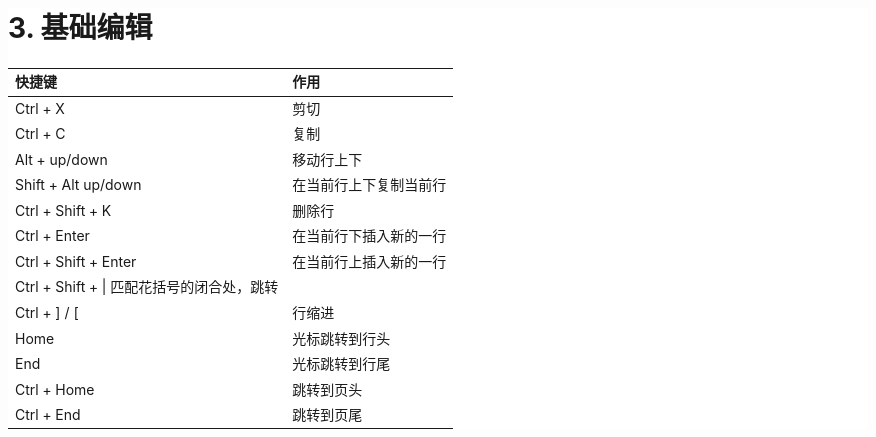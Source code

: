 # 3. 基础编辑

<table>
<thead>
<tr>
  <th align="left">快捷键</th>
  <th align="left">作用</th>
</tr>
</thead>
<tbody><tr>
  <td align="left">Ctrl + X</td>
  <td align="left">剪切</td>
</tr>
<tr>
  <td align="left">Ctrl + C</td>
  <td align="left">复制</td>
</tr>
<tr>
  <td align="left">Alt + up/down</td>
  <td align="left">移动行上下</td>
</tr>
<tr>
  <td align="left">Shift + Alt up/down</td>
  <td align="left">在当前行上下复制当前行</td>
</tr>
<tr>
  <td align="left">Ctrl + Shift + K</td>
  <td align="left">删除行</td>
</tr>
<tr>
  <td align="left">Ctrl + Enter</td>
  <td align="left">在当前行下插入新的一行</td>
</tr>
<tr>
  <td align="left">Ctrl + Shift + Enter</td>
  <td align="left">在当前行上插入新的一行</td>
</tr>
<tr>
  <td align="left">Ctrl + Shift + | 匹配花括号的闭合处，跳转</td>
  <td align="left"></td>
</tr>
<tr>
  <td align="left">Ctrl + ] / [</td>
  <td align="left">行缩进</td>
</tr>
<tr>
  <td align="left">Home</td>
  <td align="left">光标跳转到行头</td>
</tr>
<tr>
  <td align="left">End</td>
  <td align="left">光标跳转到行尾</td>
</tr>
<tr>
  <td align="left">Ctrl + Home</td>
  <td align="left">跳转到页头</td>
</tr>
<tr>
  <td align="left">Ctrl + End</td>
  <td align="left">跳转到页尾</td>
</tr>
<tr>